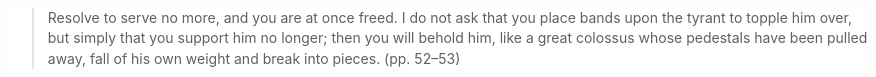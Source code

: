 [^38]: On the relation between state and education see Murray N. Rothbard, *Education, Free and Compulsory: The Individual’s Education* (Wichita, Kans.: Center for Independent Education, 1972).

[^39]: On the relation between state and intellectuals see Julien Benda, *The Treason of the Intellectuals* (New York: Norton, 1969).

[^40]: On the following see in particular Hoppe, *Eigentum, Anarchie, und Staat*, chaps. 1, 5; idem, *A Theory of Socialism and Capitalism*, chap. 8.

[^41]: On this trend see Webber and Wildavsky, *A History of Taxation and Expenditure in the Western World*, pp. 588f.; on redistribution in general see also de Jasay, *The State*, chap. 4.

[^42]: On this trend see Reinhard Bendix, *Kings or People* (Berkeley: University of California Press, 1978).

[^43]: On the social psychology of democracy see Gaetano Mosca, *The Ruling Class* (New York: McGraw Hill, 1939); H.L. Mencken, *Notes on Democracy* (New York: Knopf, 1926); on the tendency of democratic rule to “degenerate” to oligarchic rule see Robert Michels, *Zur Soziologie des Parteiwesens* (Stuttgart: Kroener, 1957).

[^44]: Bertrand de Jouvenel, *On Power* (New York: Viking Press, 1949), pp. 9–10.

[^45]: On nationalism, imperialism, colonialism—and their incompatibility with classical liberalism—see Ludwig von Mises, *Liberalism* (San Francisco: Cobden Press, 1985); idem, *Nation, State and Economy* (New York: New York University Press, l983); Joseph A. Schumpeter, *Imperialism and Social Classes* (New York: World Publishing, 1955); Lance E. Davis and Robert A. Huttenback, *Mammon and the Pursuit of Empire: The Political Economy of British Imperialism 1860–1912* (Cambridge: Cambridge University Press, 1986).

[^46]: See Krippendorff, *Staat und Krieg*; Johnson, *Modern Times*.

[^47]: This process is the central topic of Higgs, *Crisis and Leviathan*.

[^48]: The most vicious of such agreements is very likely that of restricting entry for noncriminal persons wanting to immigrate into a given territory—and the chance for those living in this territory to offer employment to them—and of extraditing them back to their home-countries.

[^49]: On the problem of the so-called Third World see Peter T. Bauer and B.S. Yamey, *The Economics of Under-Developed Countries* (London: Nisbet and Co., 1957); P.T. Bauer, *Dissent on Development* (Cambridge, Mass.: Harvard University Press, 1972); idem, *Equality, The Third World and Economic Delusion* (Cambridge, Mass.: Harvard University Press, 1981); Stanislav Andreski, *The African Predicament* (New York: Atherton Press, 1969); idem, *Parasitism and Subversion* (New York: Pantheon, 1966).

[^50]: On regulation and taxation as different forms of aggression against private property and their economics and sociology see Rothbard, *Power and Market*; Hoppe, *A Theory of Socialism and Capitalism*.

[^51]: On the imperialistic foreign policy of, in particular, the U.S. see Krippendorff, *Staat und Krieg*, chap. III, p. 1; and Rothbard, *For a New Liberty*, chap. 14.

[^52]: See on this also Etienne de la Boétie, *The Politics of Obedience: The Discourse of Voluntary Servitude*, ed. Murray N. Rothbard (New York: Free Life Editions, 1975).

> Resolve to serve no more, and you are at once freed. I do not ask that you place bands upon the tyrant to topple him over, but simply that you support him no longer; then you will behold him, like a great colossus whose pedestals have been pulled away, fall of his own weight and break into pieces. (pp. 52–53)

[^53]: On the—a prioristic—rational justification of the private property ethic see Hans-Hermann Hoppe, “From the Economics of Laissez Faire to the Ethics of Libertarianism,” in Walter Block and Llewellyn H. Rockwell, Jr., eds., *Man, Economy, and Liberty: Essays in Honor of Murray N. Rothbard* (Auburn, Ala.: Ludwig von Mises Institute, 1988); idem, “The Justice of Economic Efficiency,” *Austrian Economics Newsletter* (Winter, 1988); infra chaps. 8 and 9.


[^1]: Exclusively descriptive analyses of taxation are given, for instance, by Paul Samuelson, *Economics*, 10th ed. (New York: McGraw Hill, 1976), chap. 9; Roger L. Miller, *Economics Today*, 6th ed. (New York: Harper and Row, 1988), chap. 6.
[^2]: Jean Baptiste Say, *A Treatise on Political Economy* (New York: Augustus M. Kelley, 1964), pp. 446–47.
[^3]: Ibid., p. 446; on Say’s economic analysis of taxation see also Murray N. Rothbard, “The Myth of Neutral Taxation,” *Cato Journal* (Fall, 1981), esp. pp. 551–54.
[^4]: See on this also Murray N. Rothbard, *Man, Economy, and State* (Los Angeles: Nash, 1970), chap. 12.8; idem, *Power and Market* (Kansas City: Sheed Andrews and McMeel, 1977), chap. 4, 1–3.
[^5]: See Say, A Treatise on Political Economy, p. 448.
[^6]: See on this point also Rothbard, *Power and Market*, pp. 95f.
[^7]: One might object here that the tax receipts will come into someone’s hands—those of government officials or of governmental transfer-paymentrecipients—and that their increased income, resulting in a lower effective time preference rate for them, may offset the increase in this rate on the taxpayers’ side and hence leave the overall rate and the structure of production unchanged. Such reasoning, however, is categorically flawed: For one thing, insofar as government expenditure is concerned, it cannot be regarded as investment at all. Rather, it is consumption, and consumption alone. For, as Rothbard has explained,
[^8]: See for such—irrelevant—empirical studies regarding the relative importance of income vs. substitution effects George F. Break, “The Incidence and Economic Effects of Taxation,” in *The Economics of Public Finance* (Washington, D.C.: Brookings, 1974), pp. 180ff.; A.B. Atkinson and Joseph E. Stiglitz, *Lectures on Public Economics* (New York: McGraw Hill, 1980), pp. 48ff.; Stiglitz, *Economics of the Public Sector* (New York: Norton, 1986), p. 372.
[^9]: Here once again what has already been explained in a somewhat different connection in note 7 above becomes evident: why it is a fundamental mistake to think that taxation might have a “neutral” effect on production such that any “negative” effects on tax*payers* may be compensated by corresponding “positive” effects on tax *spenders*. What is overlooked in this sort of reasoning is that the introduction of taxation not only implies favoring nonproducers at the expense of producers. It simultaneously changes, for producers and nonproducers alike, the cost attached to different methods of attaining an income, for it is then relatively less costly to attain an additional income through nonproductive means, i.e., not through actually producing more goods but by participating in the process of noncontractual acquisitions of already produced goods. If such a different incentive structure is applied to a given population, then the length of the production structure will necessarily be shortened, and a decrease in the output of goods produced must result. See on this also Hans-Hermann Hoppe, *A Theory of Socialism and Capitalism* (Boston: Kluwer Academic Publishers, 1989), chap. 4.
[^10]: See for instance William Baumol and Alan Blinder, *Economics: Principles and Policy* (New York: Harcourt Brace Jovanovich, 1979), pp. 636ff.; Daniel R. Fusfeld, *Economics: Principles of Political Economy,* 3rd ed. (Glenview, Ill.: Scott, Foresman, 1987), pp. 639ff.; Robert Ekelund and Robert Tollison, *Microeconomics*, 2nd ed. (Glenview, Ill.: Scott, Foresman, 1988), pp. 463ff. and 469f.; Stanley Fisher, Rudiger Dornbusch, and Richard Schmalensee, *Microeconomics*, 2nd ed. (New York: McGraw Hill, 1988), pp. 385f.
[^11]: On the impossibility of a pure consumption tax see also Rothbard, *Power and Market*, pp. 108ff.
[^12]: Baumol and Blinder, *Economics: Principles and Policy*, p. 636, present the *demand* curve as changing in response to a tax.
[^13]: To avoid any misunderstanding then: Insofar as the textbook analyses of tax-incidence point out this fact they are of course entirely correct. It is the interpretation of this phenomenon they give which is fundamentally confused!
[^14]: See on this point also Rothbard, *Man, Economy, and State*, p. 809.
[^15]: Should a tax not immediately affect supply at all, as can happen in the short run, then it follows from the above analysis that the price charged will not change at all. For to raise it in response to the tax would once again imply pushing it into an elastic region of the demand curve. In the long run the supply will have to be relatively reduced and prices must move into this region. In any case, no forward shifting takes place. See on this also Rothbard, *Man, Economy, and State*, pp. 807ff.; idem, *Power and Market*, pp. 88ff.
[^16]: To make this distinction between economics and history or sociology is not to say, of course, that economics is of no importance for these latter disciplines. In fact, economics is indispensable for all other social sciences. While the reverse is not the case, economics can be developed and advanced without historical or sociological knowledge. The only consequence of doing so is that such economics would probably not be very interesting, as it would be written without consideration of real examples or instances of application (as if one were to write on the economics of taxation even though there had never been an actual example of it in all of history), for it would formulate what could not possibly happen in the social world, or what would have to happen provided that certain conditions were in fact fulfilled. Thus, any historical or sociological explanation is logically constrained by the laws as espoused by economic theory, and any account by a historian or sociologist in violation of these laws must be treated as ultimately confused. On the relationship between economic theory and history see also Ludwig von Mises, *Theory and History* (Auburn, Ala.: Ludwig von Mises Institute, 1985); Hans-Hermann Hoppe, *Praxeology and Economic Science* (Auburn, Ala.: Ludwig von Mises Institute, 1988).
[^17]: See on this also Franz Oppenheimer, *The State* (New York: Vanguard Press, 1914) esp. pp. 24–27; Rothbard, *Power and Market*, chap. 2; Hoppe, *A Theory of Socialism and Capitalism*, chap. 2.
[^18]: On the theory of the state as developed in the following see—in addition to the works cited in note 17—in particular Herbert Spencer, *Social Statics* (New York: Schalkenbach Foundation, 1970); Auberon Herbert, *The Right and Wrong of Compulsion by the State* (Indianapolis: Liberty Fund, 1978); Albert J. Nock, *Our Enemy, the State* (Tampa, Fla.: Hallberg Publishing, 1983); Murray N. Rothbard, *For a New Liberty* (New York: Macmillan, 1978); idem, *The Ethics of Liberty* (Atlantic Highlands, N.J.: Humanities Press, 1982); Hans-Hermann Hoppe, *Eigentum, Anarchie und Staat* (Opladen: Westdeutscher Verlag, 1987); Anthony de Jasay, *The State* (Oxford: Blackwell, 1985).
[^19]: This central idea of the public choice school has been expressed by its foremost representatives as follows:
[^20]: See on this also Murray N. Rothbard, “The Anatomy of the State” in idem, *Egalitarianism as a Revolt Against Nature and Other Essays* (Washington, D.C.: Libertarian Review Press, 1974), esp. pp. 37–42.
[^21]: It might be thought that the government could accomplish such a feat by merely improving its weaponry: by threatening with atomic bombs instead of with guns and rifles, so to speak. However, since realistically one must assume that the technological know-how of such improved weaponry can hardly be kept secret, especially if it is in fact applied, then with the state’s improved instruments for instilling fear the victims’ ways amid means of resisting improve as well. Hence, such advances must be ruled out as an explanation of what must be explained.
[^22]: Witness the all-too-numerous states that go so far as to shoot everyone down without mercy who has committed no other sin than that of trying to leave a territory and move elsewhere!
[^23]: On the intimate relationship between state and war see the important study by Ekkehart Krippendorff, *Staat und Krieg* (Frankfurt/M.: Suhrkamp, 1985); also Charles Tilly, “War Making and State Making as Organized Crime” in Peter Evans et al., eds., *Bringing the State Back In* (Cambridge: Cambridge University Press, 1985).
[^24]: This insight (which refutes all talk about the impossibility of anarchism in showing that intra-governmental relations are, in fact, a case of—political—anarchy) has been explained in a highly important article by Alfred G. Cuzán, “Do We Ever Really Get Out of Anarchy,” *Journal of Libertarian Studies* 3, no. 2 (1979).
[^25]: One of the classic expositors of this idea is David Hume. In his essay, “Of The First Principles of Government,” he writes:
[^26]: See on the following in particular also Murray N. Rothbard, “Left and Right: The Prospects for Liberty” in idem, *Egalitarianism as a Revolt Against Nature and Other Essays*.
[^27]: The importance of international anarchy for the erosion of feudalism and the rise of capitalism has been justly emphasized by Jean Baechler, *The Origins of Capitalism* (New York: St. Martin’s Press, 1976), esp. chap. 7\. He writes: “The constant expansion of the market, both in extensiveness and in intensity, was the result of an absence of a political order extending over the whole of Western Europe” (p. 73). “The expansion of capitalism owes its origin and *raison d’etre* to political anarchy…. Collectivism and state management have only succeeded in school textbooks” (p. 77).
[^28]: The central characteristic of the modern natural law tradition (as represented by St. Thomas Aquinas, Luis de Molina, Francisco Suarez, and the late sixteenth century Spanish Scholastics, and the Protestant Hugo Grotius) was its thorough rationalism: its idea of universally valid, absolute, and immutable principles of human conduct that are—ultimately independent of any theological beliefs—to be discovered by and founded in and reason alone. “Man,” writes Frederick C. Copleston, [*Aquinas* (London: Penguin Books, 1955), pp. 213–14] cannot read, as it were, the mind of God … (but) he can discern the fundamental tendencies and needs of his nature, and by reflecting on them he can come to a knowledge of the natural moral law…. Every man possesses … the light of reason whereby he can reflect … and promulgate to himself the natural law, which is the totality of the universal precepts of dictates of right reason concerning the good which is to be pursued and the evil which is to be shunned.
[^29]: On the rise of the cities see C.M. Cipolla, *Before the Industrial Revolution: European Society and Economy 1000–1700* (New York: Norton, 1980), chap. 4\. Europe around 1000, writes Cipolla,
[^30]: See on this Carolyn Webber and Aaron Wildavsky, *A History of Taxation and Expenditure in the Western World* (New York: Simon and Schuster, 1986), pp. 235–41; Pirenne, *Medieval Cities*, pp. 179–80, pp. 227f.
[^31]: As the outstanding champion of this tradition see John Locke, *Two Treatises of Government*, ed. Peter Laslett (Cambridge: Cambridge University Press, 1960).
[^32]: See on these developments of economic theory Marjorie Grice-Hutchinson, *The School of Salamanca: Readings in Spanish Monetary History* (Oxford: Clarendon Press, 1952); Raymond de Roover, *Business, Banking, and Economic Thought* (Chicago: University of Chicago Press, 1974); Murray N. Rothbard, “New Light on the Prehistory of the Austrian School” in Edwin Dolan, ed., *The Foundations of Modern Austrian Economics* (Kansas City: Sheed and Ward, 1976); on the outstanding contributions in particular of Richard Cantillon and A.R.J. Turgot see *Journal of Libertarian Studies* 7, no. 2 (1985) (which is devoted to Cantillon’s work) and Murray N. Rothbard, *The Brilliance of Turgot* (Auburn, Ala.: Ludwig von Mises Institute, Occasional Paper Series, 1986); see also Joseph A. Schumpeter, *A History of Economic Analysis* (New York: Oxford University Press, 1954).
[^33]: On the Industrial Revolution and its misinterpretation by the orthodox (school-book) historiography see F.A. Hayek, ed., *Capitalism and the Historians* (Chicago: University of Chicago Press, 1963).
[^34]: In fact, though the decline of liberalism began around the mid-nineteenth century, the optimism that it had created survived until the early twentieth century. Thus, John Maynard Keynes could write [*The Economic Consequences of the Peace* (London: Macmillan, 1919)]:
[^35]: Characterizing nineteenth-century America Robert Higgs (*Crisis and Leviathan* [New York: Oxford University Press, 1987]) writes:
[^36]: On the following see in particular A.V. Dicey, *Lectures on the Relation Between Law and Public Opinion in England* (New Brunswick, N.J.: Transaction Books, 1981); Elie Halevy, *A History of the English People in the 19th Century*, 2 vols. (London: Benn, 1961); W.H. Greenleaf, *The British Political Tradition*, 3 vols. (London: Methuen, 1983–87); Arthur E. Ekirch, *The Decline of American Liberalism* (New York: Atheneum, 1976); Higgs, *Crisis and Leviathan*.
[^37]: On the worldwide excesses of statism since World War I see Paul Johnson, *Modern Times: The World from the Twenties to the Eighties* (New York: Harper and Row, 1983).
